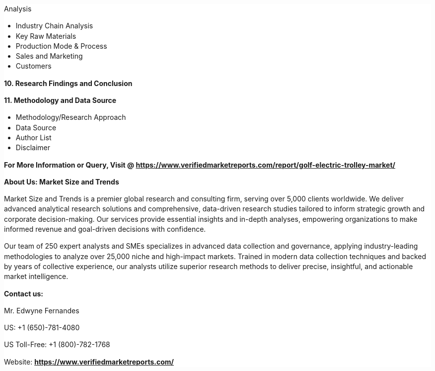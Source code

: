 Analysis</strong></p><ul><li>Industry Chain Analysis</li><li>Key Raw Materials</li><li>Production Mode &amp; Process</li><li>Sales and Marketing</li><li>Customers</li></ul><p><strong>10. Research Findings and Conclusion</strong></p><p><strong>11. Methodology and Data Source</strong></p><ul><li>Methodology/Research Approach</li><li>Data Source</li><li>Author List</li><li>Disclaimer</li></ul></p><p><strong>For More Information or Query, Visit @ <a href="https://www.verifiedmarketreports.com/report/golf-electric-trolley-market/">https://www.verifiedmarketreports.com/report/golf-electric-trolley-market/</a></strong></p><p><strong>About Us: Market Size and Trends</strong></p><p>Market Size and Trends is a premier global research and consulting firm, serving over 5,000 clients worldwide. We deliver advanced analytical research solutions and comprehensive, data-driven research studies tailored to inform strategic growth and corporate decision-making. Our services provide essential insights and in-depth analyses, empowering organizations to make informed revenue and goal-driven decisions with confidence.</p><p>Our team of 250 expert analysts and SMEs specializes in advanced data collection and governance, applying industry-leading methodologies to analyze over 25,000 niche and high-impact markets. Trained in modern data collection techniques and backed by years of collective experience, our analysts utilize superior research methods to deliver precise, insightful, and actionable market intelligence.</p><p><strong>Contact us:</strong></p><p>Mr. Edwyne Fernandes</p><p>US: +1 (650)-781-4080</p><p>US Toll-Free: +1 (800)-782-1768</p><p>Website: <strong><a href="https://www.verifiedmarketreports.com/">https://www.verifiedmarketreports.com/</a></strong></p>

